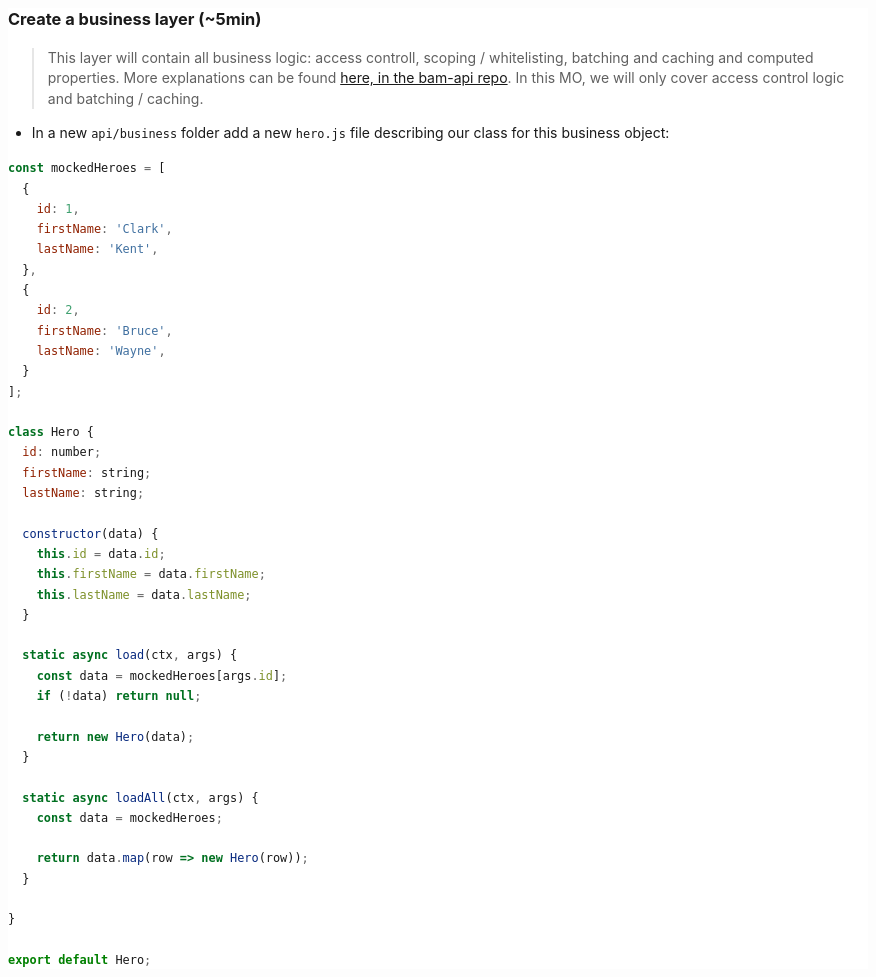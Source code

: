 ### Create a business layer \(~5min\)

> This layer will contain all business logic: access controll, scoping / whitelisting, batching and caching and computed properties. More explanations can be found [here, in the bam-api repo](https://github.com/bamlab/bam-api). In this MO, we will only cover access control logic and batching / caching.

* In a new `api/business` folder add a new `hero.js` file describing our class for this business object:

```javascript
const mockedHeroes = [
  {
    id: 1,
    firstName: 'Clark',
    lastName: 'Kent',
  },
  {
    id: 2,
    firstName: 'Bruce',
    lastName: 'Wayne',
  }
];

class Hero {
  id: number;
  firstName: string;
  lastName: string;

  constructor(data) {
    this.id = data.id;
    this.firstName = data.firstName;
    this.lastName = data.lastName;
  }

  static async load(ctx, args) {
    const data = mockedHeroes[args.id];
    if (!data) return null;

    return new Hero(data);
  }

  static async loadAll(ctx, args) {
    const data = mockedHeroes;

    return data.map(row => new Hero(row));
  }

}

export default Hero;
```
